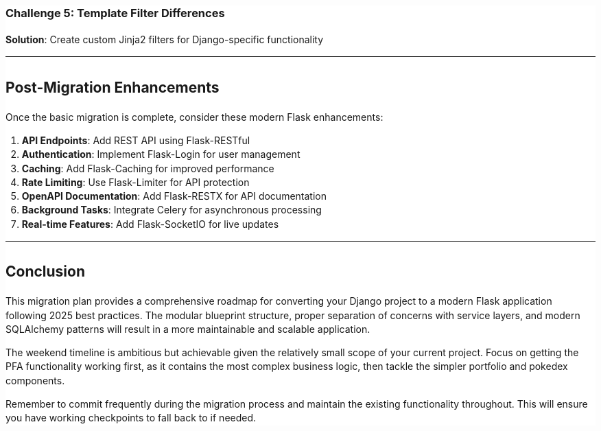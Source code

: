 ### Challenge 5: Template Filter Differences
**Solution**: Create custom Jinja2 filters for Django-specific functionality

---

## Post-Migration Enhancements

Once the basic migration is complete, consider these modern Flask enhancements:

1. **API Endpoints**: Add REST API using Flask-RESTful
2. **Authentication**: Implement Flask-Login for user management
3. **Caching**: Add Flask-Caching for improved performance
4. **Rate Limiting**: Use Flask-Limiter for API protection
5. **OpenAPI Documentation**: Add Flask-RESTX for API documentation
6. **Background Tasks**: Integrate Celery for asynchronous processing
7. **Real-time Features**: Add Flask-SocketIO for live updates

---

## Conclusion

This migration plan provides a comprehensive roadmap for converting your Django project to a modern Flask application following 2025 best practices. The modular blueprint structure, proper separation of concerns with service layers, and modern SQLAlchemy patterns will result in a more maintainable and scalable application.

The weekend timeline is ambitious but achievable given the relatively small scope of your current project. Focus on getting the PFA functionality working first, as it contains the most complex business logic, then tackle the simpler portfolio and pokedex components.

Remember to commit frequently during the migration process and maintain the existing functionality throughout. This will ensure you have working checkpoints to fall back to if needed.